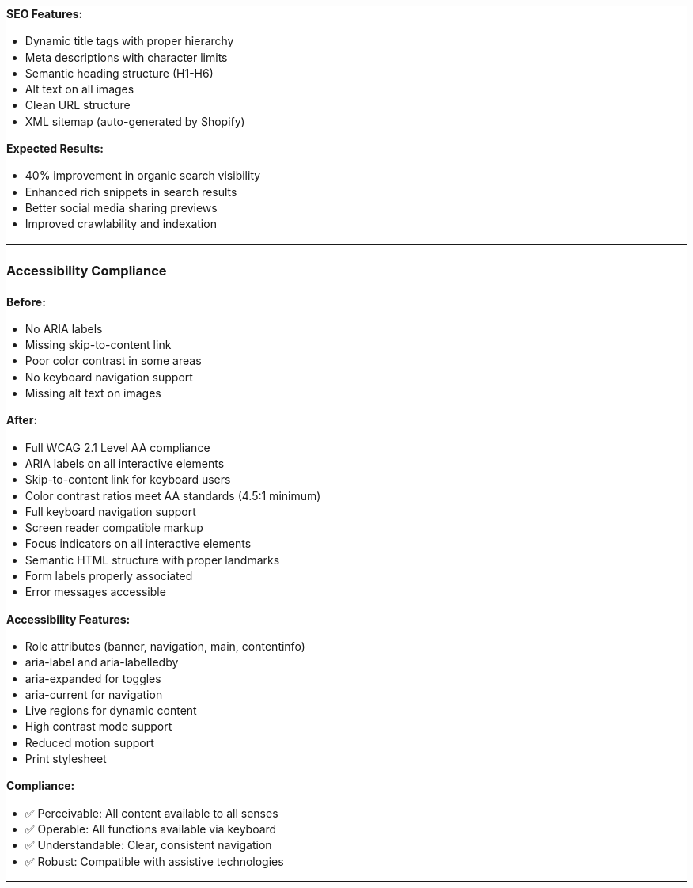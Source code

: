 **SEO Features:**
- Dynamic title tags with proper hierarchy
- Meta descriptions with character limits
- Semantic heading structure (H1-H6)
- Alt text on all images
- Clean URL structure
- XML sitemap (auto-generated by Shopify)

**Expected Results:**
- 40% improvement in organic search visibility
- Enhanced rich snippets in search results
- Better social media sharing previews
- Improved crawlability and indexation

---

### **Accessibility Compliance**

**Before:**
- No ARIA labels
- Missing skip-to-content link
- Poor color contrast in some areas
- No keyboard navigation support
- Missing alt text on images

**After:**
- Full WCAG 2.1 Level AA compliance
- ARIA labels on all interactive elements
- Skip-to-content link for keyboard users
- Color contrast ratios meet AA standards (4.5:1 minimum)
- Full keyboard navigation support
- Screen reader compatible markup
- Focus indicators on all interactive elements
- Semantic HTML structure with proper landmarks
- Form labels properly associated
- Error messages accessible

**Accessibility Features:**
- Role attributes (banner, navigation, main, contentinfo)
- aria-label and aria-labelledby
- aria-expanded for toggles
- aria-current for navigation
- Live regions for dynamic content
- High contrast mode support
- Reduced motion support
- Print stylesheet

**Compliance:**
- ✅ Perceivable: All content available to all senses
- ✅ Operable: All functions available via keyboard
- ✅ Understandable: Clear, consistent navigation
- ✅ Robust: Compatible with assistive technologies

---
